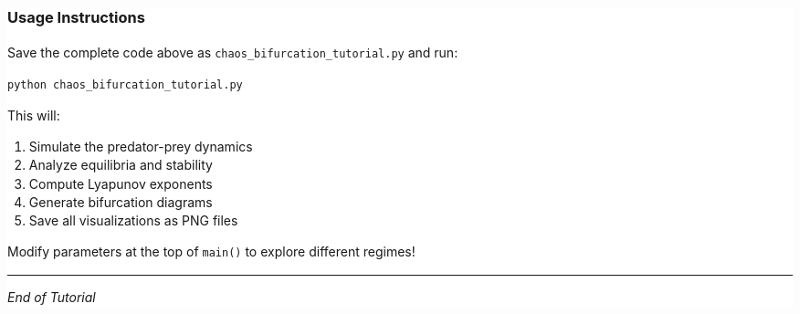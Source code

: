 ### Usage Instructions

Save the complete code above as `chaos_bifurcation_tutorial.py` and run:

```bash
python chaos_bifurcation_tutorial.py
```

This will:
1. Simulate the predator-prey dynamics
2. Analyze equilibria and stability
3. Compute Lyapunov exponents
4. Generate bifurcation diagrams
5. Save all visualizations as PNG files

Modify parameters at the top of `main()` to explore different regimes!

---

*End of Tutorial*